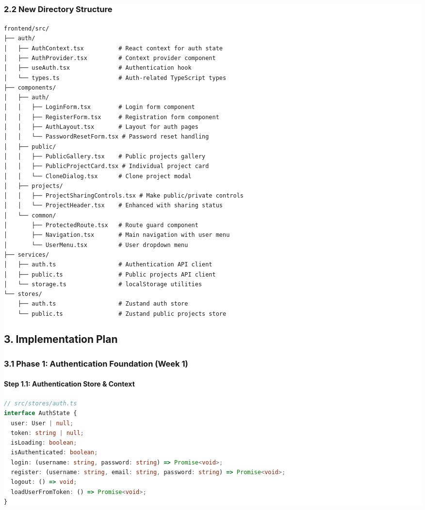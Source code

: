 ### 2.2 New Directory Structure
```
frontend/src/
├── auth/
│   ├── AuthContext.tsx          # React context for auth state
│   ├── AuthProvider.tsx         # Context provider component
│   ├── useAuth.tsx              # Authentication hook
│   └── types.ts                 # Auth-related TypeScript types
├── components/
│   ├── auth/
│   │   ├── LoginForm.tsx        # Login form component
│   │   ├── RegisterForm.tsx     # Registration form component
│   │   ├── AuthLayout.tsx       # Layout for auth pages
│   │   └── PasswordResetForm.tsx # Password reset handling
│   ├── public/
│   │   ├── PublicGallery.tsx    # Public projects gallery
│   │   ├── PublicProjectCard.tsx # Individual project card
│   │   └── CloneDialog.tsx      # Clone project modal
│   ├── projects/
│   │   ├── ProjectSharingControls.tsx # Make public/private controls
│   │   └── ProjectHeader.tsx    # Enhanced with sharing status
│   └── common/
│       ├── ProtectedRoute.tsx   # Route guard component
│       ├── Navigation.tsx       # Main navigation with user menu
│       └── UserMenu.tsx         # User dropdown menu
├── services/
│   ├── auth.ts                  # Authentication API client
│   ├── public.ts                # Public projects API client
│   └── storage.ts               # localStorage utilities
└── stores/
    ├── auth.ts                  # Zustand auth store
    └── public.ts                # Zustand public projects store
```

## 3. Implementation Plan

### 3.1 Phase 1: Authentication Foundation (Week 1)

#### Step 1.1: Authentication Store & Context
```typescript
// src/stores/auth.ts
interface AuthState {
  user: User | null;
  token: string | null;
  isLoading: boolean;
  isAuthenticated: boolean;
  login: (username: string, password: string) => Promise<void>;
  register: (username: string, email: string, password: string) => Promise<void>;
  logout: () => void;
  loadUserFromToken: () => Promise<void>;
}
```
